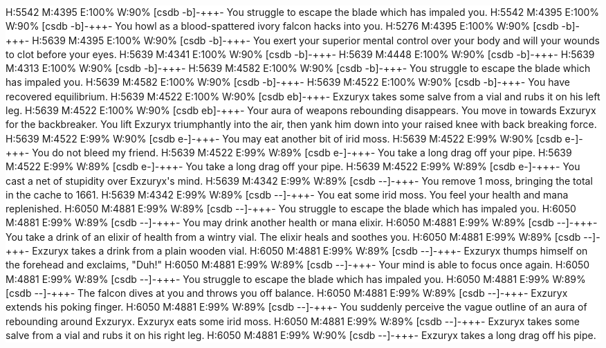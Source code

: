 H:5542 M:4395 E:100% W:90% [csdb -b]-+++-
You struggle to escape the blade which has impaled you.
H:5542 M:4395 E:100% W:90% [csdb -b]-+++-
You howl as a blood-spattered ivory falcon hacks into you.
H:5276 M:4395 E:100% W:90% [csdb -b]-+++-
H:5639 M:4395 E:100% W:90% [csdb -b]-+++-
You exert your superior mental control over your body and will your wounds to clot before your eyes.
H:5639 M:4341 E:100% W:90% [csdb -b]-+++-
H:5639 M:4448 E:100% W:90% [csdb -b]-+++-
H:5639 M:4313 E:100% W:90% [csdb -b]-+++-
H:5639 M:4582 E:100% W:90% [csdb -b]-+++-
You struggle to escape the blade which has impaled you.
H:5639 M:4582 E:100% W:90% [csdb -b]-+++-
H:5639 M:4522 E:100% W:90% [csdb -b]-+++-
You have recovered equilibrium.
H:5639 M:4522 E:100% W:90% [csdb eb]-+++-
Exzuryx takes some salve from a vial and rubs it on his left leg.
H:5639 M:4522 E:100% W:90% [csdb eb]-+++-
Your aura of weapons rebounding disappears.
You move in towards Exzuryx for the backbreaker.
You lift Exzuryx triumphantly into the air, then yank him down into your raised knee with back breaking force.
H:5639 M:4522 E:99% W:90% [csdb e-]-+++-
You may eat another bit of irid moss.
H:5639 M:4522 E:99% W:90% [csdb e-]-+++-
You do not bleed my friend.
H:5639 M:4522 E:99% W:89% [csdb e-]-+++-
You take a long drag off your pipe.
H:5639 M:4522 E:99% W:89% [csdb e-]-+++-
You take a long drag off your pipe.
H:5639 M:4522 E:99% W:89% [csdb e-]-+++-
You cast a net of stupidity over Exzuryx's mind.
H:5639 M:4342 E:99% W:89% [csdb --]-+++-
You remove 1 moss, bringing the total in the cache to 1661.
H:5639 M:4342 E:99% W:89% [csdb --]-+++-
You eat some irid moss.
You feel your health and mana replenished.
H:6050 M:4881 E:99% W:89% [csdb --]-+++-
You struggle to escape the blade which has impaled you.
H:6050 M:4881 E:99% W:89% [csdb --]-+++-
You may drink another health or mana elixir.
H:6050 M:4881 E:99% W:89% [csdb --]-+++-
You take a drink of an elixir of health from a wintry vial.
The elixir heals and soothes you.
H:6050 M:4881 E:99% W:89% [csdb --]-+++-
Exzuryx takes a drink from a plain wooden vial.
H:6050 M:4881 E:99% W:89% [csdb --]-+++-
Exzuryx thumps himself on the forehead and exclaims, "Duh!"
H:6050 M:4881 E:99% W:89% [csdb --]-+++-
Your mind is able to focus once again.
H:6050 M:4881 E:99% W:89% [csdb --]-+++-
You struggle to escape the blade which has impaled you.
H:6050 M:4881 E:99% W:89% [csdb --]-+++-
The falcon dives at you and throws you off balance.
H:6050 M:4881 E:99% W:89% [csdb --]-+++-
Exzuryx extends his poking finger.
H:6050 M:4881 E:99% W:89% [csdb --]-+++-
You suddenly perceive the vague outline of an aura of rebounding around Exzuryx.
Exzuryx eats some irid moss.
H:6050 M:4881 E:99% W:89% [csdb --]-+++-
Exzuryx takes some salve from a vial and rubs it on his right leg.
H:6050 M:4881 E:99% W:90% [csdb --]-+++-
Exzuryx takes a long drag off his pipe.